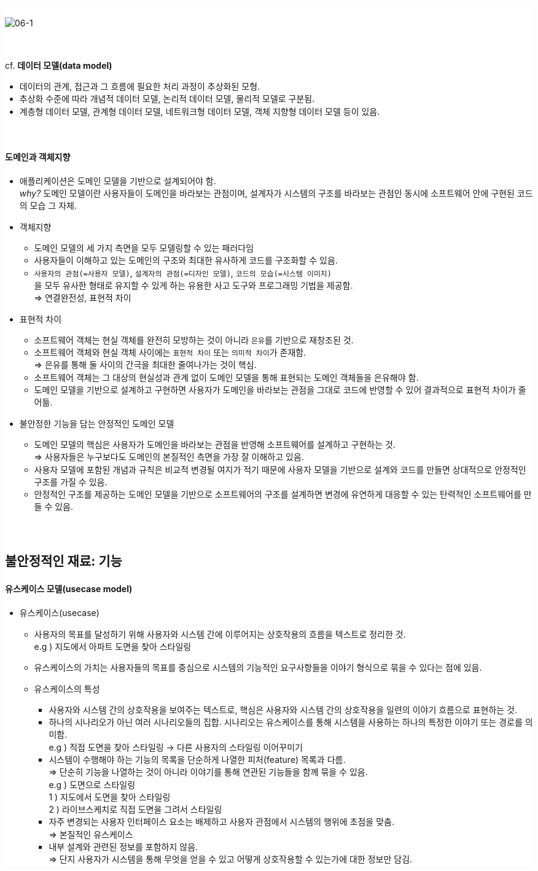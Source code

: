 <br/>

<img width="600" alt="06-1" src="https://github.com/ciocio97/today_i_learned/assets/80025242/03727af7-b3a5-4a3d-aea4-2c2fc7427329">
<p></p>
<br/>

cf. **데이터 모델(data model)**

* 데이터의 관계, 접근과 그 흐름에 필요한 처리 과정이 추상화된 모형.
* 추상화 수준에 따라 개념적 데이터 모델, 논리적 데이터 모델, 물리적 모델로 구분됨.
* 계층형 데이터 모델, 관계형 데이터 모델, 네트워크형 데이터 모델, 객체 지향형 데이터 모델 등이 있음.

<br/>

#### 도메인과 객체지향

* 애플리케이션은 도메인 모델을 기반으로 설계되어야 함.  
  *why?*
  도메인 모델이란 사용자들이 도메인을 바라보는 관점이며,
  설계자가 시스템의 구조를 바라보는 관점인 동시에 소프트웨어 안에 구현된 코드의 모습 그 자체.

* 객체지향 
    * 도메인 모델의 세 가지 측면을 모두 모델링할 수 있는 패러다임
    * 사용자들이 이해하고 있는 도메인의 구조와 최대한 유사하게 코드를 구조화할 수 있음.
    * `사용자의 관점(=사용자 모델)`, `설계자의 관점(=디자인 모델)`, `코드의 모습(=시스템 이미지)`  
      을 모두 유사한 형태로 유지할 수 있게 하는 유용한 사고 도구와 프로그래밍 기법을 제공함.  
      ⇒ 연결완전성, 표현적 차이

* 표현적 차이
    * 소프트웨어 객체는 현실 객체를 완전히 모방하는 것이 아니라 `은유`를 기반으로 재창조된 것.
    * 소프트웨어 객체와 현실 객체 사이에는 `표현적 차이` 또는 `의미적 차이`가 존재함.  
      ⇒ 은유를 통해 둘 사이의 간극을 최대한 줄여나가는 것이 핵심.
    * 소프트웨어 객체는 그 대상의 현실성과 관계 없이 도메인 모델을 통해 표현되는 도메인 객체들을 은유해야 함.
    * 도메인 모델을 기반으로 설계하고 구현하면 사용자가 도메인을 바라보는 관점을 그대로 코드에 반영할 수 있어 결과적으로 표현적 차이가 줄어듦.
  
* 불안정한 기능을 담는 안정적인 도메인 모델
    * 도메인 모델의 핵심은 사용자가 도메인을 바라보는 관점을 반영해 소프트웨어를 설계하고 구현하는 것.  
      ⇒ 사용자들은 누구보다도 도메인의 본질적인 측면을 가장 잘 이해하고 있음.
    * 사용자 모델에 포함된 개념과 규칙은 비교적 변경될 여지가 적기 때문에 사용자 모델을 기반으로 설계와 코드를 만들면 상대적으로 안정적인 구조를 가질 수 있음.
    * 안정적인 구조를 제공하는 도메인 모델을 기반으로 소프트웨어의 구조를 설계하면 변경에 유연하게 대응할 수 있는 탄력적인 소프트웨어를 만들 수 있음.

<br/>

## 불안정적인 재료: 기능

#### 유스케이스 모델(usecase model)

* 유스케이스(usecase)

  * 사용자의 목표를 달성하기 위해 사용자와 시스템 간에 이루어지는 상호작용의 흐름을 텍스트로 정리한 것.  
    e.g ) 지도에서 아파트 도면을 찾아 스타일링

  * 유스케이스의 가치는 사용자들의 목표를 중심으로 시스템의 기능적인 요구사항들을 이야기 형식으로 묶을 수 있다는 점에 있음.

  * 유스케이스의 특성
      * 사용자와 시스템 간의 상호작용을 보여주는 텍스트로, 핵심은 사용자와 시스템 간의 상호작용을 일련의 이야기 흐름으로 표현하는 것.
      * 하나의 시나리오가 아닌 여러 시나리오들의 집합. 시나리오는 유스케이스를 통해 시스템을 사용하는 하나의 특정한 이야기 또는 경로를 의미함.  
        e.g ) 직접 도면을 찾아 스타일링 → 다른 사용자의 스타일링 이어꾸미기
      * 시스템이 수행해야 하는 기능의 목록을 단순하게 나열한 피처(feature) 목록과 다름.  
        ⇒ 단순히 기능을 나열하는 것이 아니라 이야기를 통해 연관된 기능들을 함께 묶을 수 있음.  
        e.g ) 도면으로 스타일링  
            1 ) 지도에서 도면을 찾아 스타일링  
            2 ) 라이브스케치로 직접 도면을 그려서 스타일링
      * 자주 변경되는 사용자 인터페이스 요소는 배제하고 사용자 관점에서 시스템의 행위에 초점을 맞춤.  
        ⇒ 본질적인 유스케이스
      * 내부 설계와 관련된 정보를 포함하지 않음.  
        ⇒ 단지 사용자가 시스템을 통해 무엇을 얻을 수 있고 어떻게 상호작용할 수 있는가에 대한 정보만 담김.
